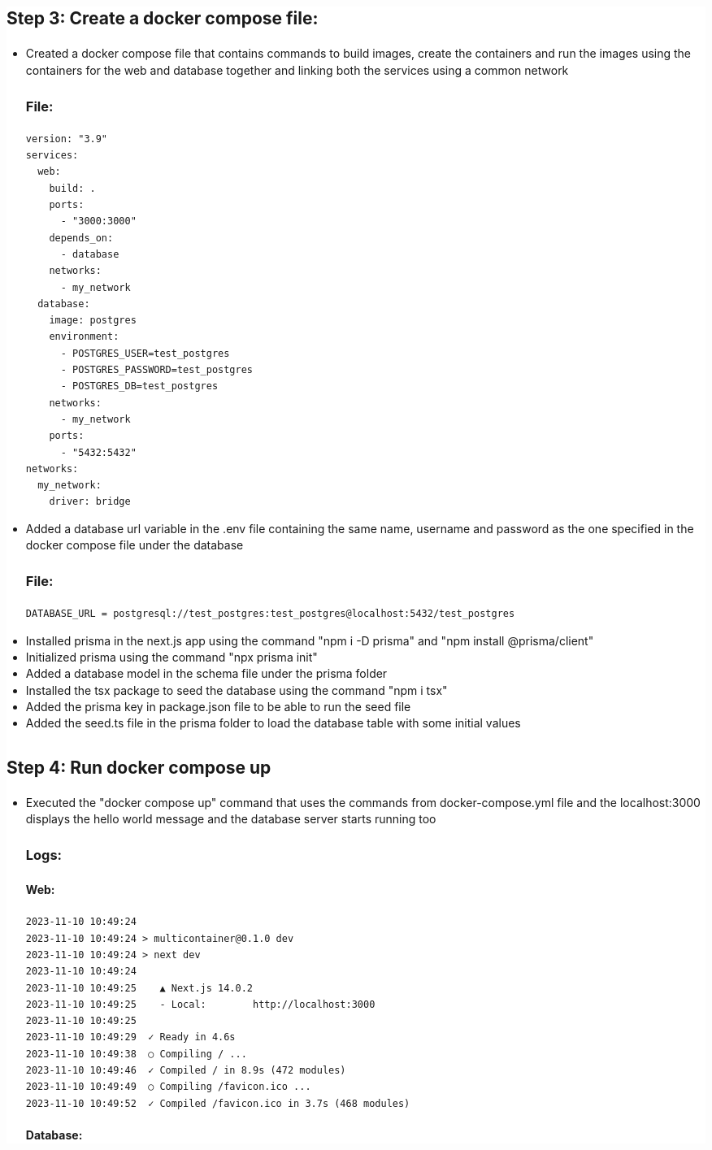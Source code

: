 ## Step 3: Create a docker compose file:
* Created a docker compose file that contains commands to build images, create the containers and run the images using the containers for the web and database together and linking both the services using a common network
  ### File:
      version: "3.9"  
      services:  
        web:  
          build: .  
          ports:  
            - "3000:3000"  
          depends_on:  
            - database  
          networks:  
            - my_network  
        database:  
          image: postgres  
          environment:  
            - POSTGRES_USER=test_postgres  
            - POSTGRES_PASSWORD=test_postgres  
            - POSTGRES_DB=test_postgres  
          networks:  
            - my_network  
          ports:  
            - "5432:5432"  
      networks:  
        my_network:  
          driver: bridge  
      
* Added a database url variable in the .env file containing the same name, username and password as the one specified in the docker compose file under the database
  ### File:
      DATABASE_URL = postgresql://test_postgres:test_postgres@localhost:5432/test_postgres
  
* Installed prisma in the next.js app using the command "npm i -D prisma" and "npm install @prisma/client"
* Initialized prisma using the command "npx prisma init"
* Added a database model in the schema file under the prisma folder
* Installed the tsx package to seed the database using the command "npm i tsx"
* Added the prisma key in package.json file to be able to run the seed file
* Added the seed.ts file in the prisma folder to load the database table with some initial values

## Step 4: Run docker compose up
* Executed the "docker compose up" command that uses the commands from docker-compose.yml file and the localhost:3000 displays the hello world message and the database server starts running too
  ### Logs:
    #### Web:
      2023-11-10 10:49:24 
      2023-11-10 10:49:24 > multicontainer@0.1.0 dev
      2023-11-10 10:49:24 > next dev
      2023-11-10 10:49:24 
      2023-11-10 10:49:25    ▲ Next.js 14.0.2
      2023-11-10 10:49:25    - Local:        http://localhost:3000
      2023-11-10 10:49:25 
      2023-11-10 10:49:29  ✓ Ready in 4.6s
      2023-11-10 10:49:38  ○ Compiling / ...
      2023-11-10 10:49:46  ✓ Compiled / in 8.9s (472 modules)
      2023-11-10 10:49:49  ○ Compiling /favicon.ico ...
      2023-11-10 10:49:52  ✓ Compiled /favicon.ico in 3.7s (468 modules)
    #### Database: